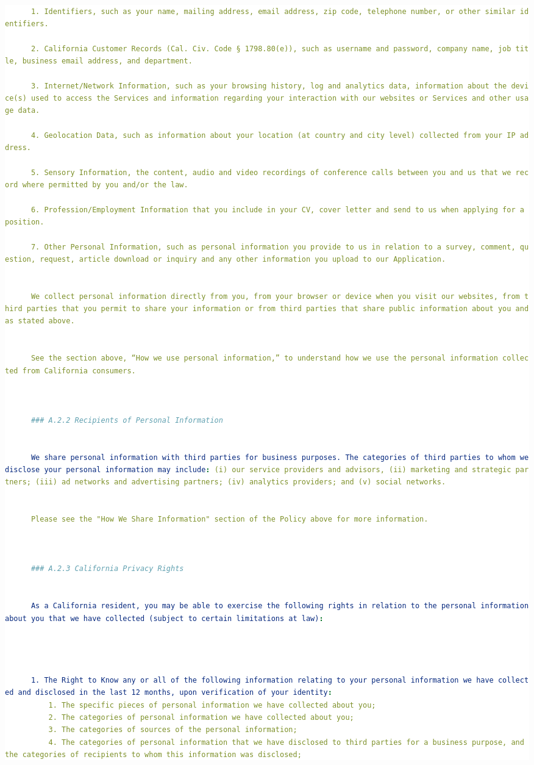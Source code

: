 ```yaml
      1. Identifiers, such as your name, mailing address, email address, zip code, telephone number, or other similar identifiers.

      2. California Customer Records (Cal. Civ. Code § 1798.80(e)), such as username and password, company name, job title, business email address, and department.

      3. Internet/Network Information, such as your browsing history, log and analytics data, information about the device(s) used to access the Services and information regarding your interaction with our websites or Services and other usage data.

      4. Geolocation Data, such as information about your location (at country and city level) collected from your IP address.

      5. Sensory Information, the content, audio and video recordings of conference calls between you and us that we record where permitted by you and/or the law.

      6. Profession/Employment Information that you include in your CV, cover letter and send to us when applying for a position.

      7. Other Personal Information, such as personal information you provide to us in relation to a survey, comment, question, request, article download or inquiry and any other information you upload to our Application.


      We collect personal information directly from you, from your browser or device when you visit our websites, from third parties that you permit to share your information or from third parties that share public information about you and as stated above.


      See the section above, “How we use personal information,” to understand how we use the personal information collected from California consumers.



      ### A.2.2 Recipients of Personal Information


      We share personal information with third parties for business purposes. The categories of third parties to whom we disclose your personal information may include: (i) our service providers and advisors, (ii) marketing and strategic partners; (iii) ad networks and advertising partners; (iv) analytics providers; and (v) social networks. 


      Please see the "How We Share Information" section of the Policy above for more information.



      ### A.2.3 California Privacy Rights


      As a California resident, you may be able to exercise the following rights in relation to the personal information about you that we have collected (subject to certain limitations at law):




      1. The Right to Know any or all of the following information relating to your personal information we have collected and disclosed in the last 12 months, upon verification of your identity:
          1. The specific pieces of personal information we have collected about you;
          2. The categories of personal information we have collected about you;
          3. The categories of sources of the personal information;
          4. The categories of personal information that we have disclosed to third parties for a business purpose, and the categories of recipients to whom this information was disclosed;
```